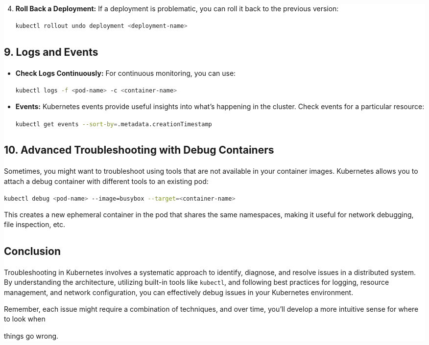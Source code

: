 4. **Roll Back a Deployment:**
   If a deployment is problematic, you can roll it back to the previous version:
   ```bash
   kubectl rollout undo deployment <deployment-name>
   ```

## 9. **Logs and Events**

- **Check Logs Continuously:**
  For continuous monitoring, you can use:

  ```bash
  kubectl logs -f <pod-name> -c <container-name>
  ```

- **Events:**
  Kubernetes events provide useful insights into what’s happening in the cluster. Check events for a particular resource:

  ```bash
  kubectl get events --sort-by=.metadata.creationTimestamp
  ```

## 10. **Advanced Troubleshooting with Debug Containers**

Sometimes, you might want to troubleshoot using tools that are not available in your container images. Kubernetes allows you to attach a debug container with different tools to an existing pod:

```bash
kubectl debug <pod-name> --image=busybox --target=<container-name>
```

This creates a new ephemeral container in the pod that shares the same namespaces, making it useful for network debugging, file inspection, etc.

## Conclusion

Troubleshooting in Kubernetes involves a systematic approach to identify, diagnose, and resolve issues in a distributed system. By understanding the architecture, utilizing built-in tools like `kubectl`, and following best practices for logging, resource management, and network configuration, you can effectively debug issues in your Kubernetes environment.

Remember, each issue might require a combination of techniques, and over time, you’ll develop a more intuitive sense for where to look when

things go wrong.
